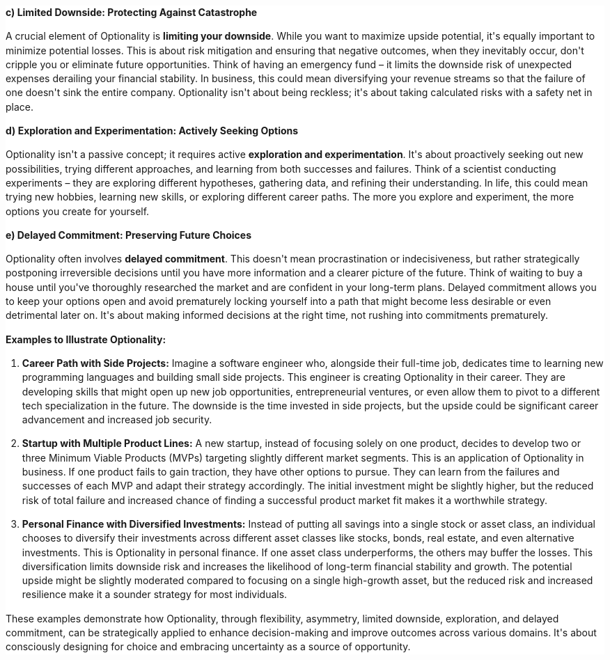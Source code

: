**c) Limited Downside: Protecting Against Catastrophe**

A crucial element of Optionality is **limiting your downside**.  While you want to maximize upside potential, it's equally important to minimize potential losses.  This is about risk mitigation and ensuring that negative outcomes, when they inevitably occur, don't cripple you or eliminate future opportunities.  Think of having an emergency fund – it limits the downside risk of unexpected expenses derailing your financial stability.  In business, this could mean diversifying your revenue streams so that the failure of one doesn't sink the entire company.  Optionality isn't about being reckless; it's about taking calculated risks with a safety net in place.

**d) Exploration and Experimentation: Actively Seeking Options**

Optionality isn't a passive concept; it requires active **exploration and experimentation**.  It's about proactively seeking out new possibilities, trying different approaches, and learning from both successes and failures.  Think of a scientist conducting experiments – they are exploring different hypotheses, gathering data, and refining their understanding.  In life, this could mean trying new hobbies, learning new skills, or exploring different career paths.  The more you explore and experiment, the more options you create for yourself.

**e) Delayed Commitment: Preserving Future Choices**

Optionality often involves **delayed commitment**. This doesn't mean procrastination or indecisiveness, but rather strategically postponing irreversible decisions until you have more information and a clearer picture of the future.  Think of waiting to buy a house until you've thoroughly researched the market and are confident in your long-term plans.  Delayed commitment allows you to keep your options open and avoid prematurely locking yourself into a path that might become less desirable or even detrimental later on.  It's about making informed decisions at the right time, not rushing into commitments prematurely.

**Examples to Illustrate Optionality:**

1.  **Career Path with Side Projects:** Imagine a software engineer who, alongside their full-time job, dedicates time to learning new programming languages and building small side projects. This engineer is creating Optionality in their career. They are developing skills that might open up new job opportunities, entrepreneurial ventures, or even allow them to pivot to a different tech specialization in the future. The downside is the time invested in side projects, but the upside could be significant career advancement and increased job security.

2.  **Startup with Multiple Product Lines:** A new startup, instead of focusing solely on one product, decides to develop two or three Minimum Viable Products (MVPs) targeting slightly different market segments. This is an application of Optionality in business.  If one product fails to gain traction, they have other options to pursue.  They can learn from the failures and successes of each MVP and adapt their strategy accordingly.  The initial investment might be slightly higher, but the reduced risk of total failure and increased chance of finding a successful product market fit makes it a worthwhile strategy.

3.  **Personal Finance with Diversified Investments:**  Instead of putting all savings into a single stock or asset class, an individual chooses to diversify their investments across different asset classes like stocks, bonds, real estate, and even alternative investments. This is Optionality in personal finance.  If one asset class underperforms, the others may buffer the losses.  This diversification limits downside risk and increases the likelihood of long-term financial stability and growth.  The potential upside might be slightly moderated compared to focusing on a single high-growth asset, but the reduced risk and increased resilience make it a sounder strategy for most individuals.

These examples demonstrate how Optionality, through flexibility, asymmetry, limited downside, exploration, and delayed commitment, can be strategically applied to enhance decision-making and improve outcomes across various domains. It's about consciously designing for choice and embracing uncertainty as a source of opportunity.
